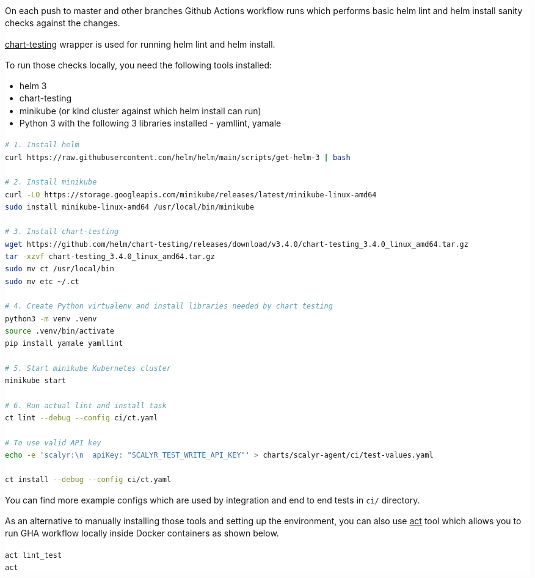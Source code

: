 On each push to master and other branches Github Actions workflow runs which performs basic helm
lint and helm install sanity checks against the changes.

[chart-testing](https://github.com/helm/chart-testing) wrapper is used for running helm lint and
helm install.

To run those checks locally, you need the following tools installed:

* helm 3
* chart-testing
* minikube (or kind cluster against which helm install can run)
* Python 3 with the following 3 libraries installed - yamllint, yamale

```bash
# 1. Install helm
curl https://raw.githubusercontent.com/helm/helm/main/scripts/get-helm-3 | bash

# 2. Install minikube
curl -LO https://storage.googleapis.com/minikube/releases/latest/minikube-linux-amd64
sudo install minikube-linux-amd64 /usr/local/bin/minikube

# 3. Install chart-testing
wget https://github.com/helm/chart-testing/releases/download/v3.4.0/chart-testing_3.4.0_linux_amd64.tar.gz
tar -xzvf chart-testing_3.4.0_linux_amd64.tar.gz
sudo mv ct /usr/local/bin
sudo mv etc ~/.ct

# 4. Create Python virtualenv and install libraries needed by chart testing
python3 -m venv .venv
source .venv/bin/activate
pip install yamale yamllint

# 5. Start minikube Kubernetes cluster
minikube start

# 6. Run actual lint and install task
ct lint --debug --config ci/ct.yaml

# To use valid API key
echo -e 'scalyr:\n  apiKey: "SCALYR_TEST_WRITE_API_KEY"' > charts/scalyr-agent/ci/test-values.yaml

ct install --debug --config ci/ct.yaml
```

You can find more example configs which are used by integration and end to
end tests in ``ci/`` directory.

As an alternative to manually installing those tools and setting up the environment, you can also
use [act](https://github.com/nektos/act) tool which allows you to run GHA workflow locally inside
Docker containers as shown below.

```bash
act lint_test
act
```

